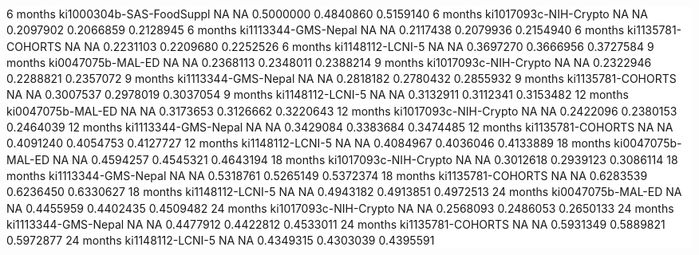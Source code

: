 6 months    ki1000304b-SAS-FoodSuppl   NA                   NA                0.5000000   0.4840860   0.5159140
6 months    ki1017093c-NIH-Crypto      NA                   NA                0.2097902   0.2066859   0.2128945
6 months    ki1113344-GMS-Nepal        NA                   NA                0.2117438   0.2079936   0.2154940
6 months    ki1135781-COHORTS          NA                   NA                0.2231103   0.2209680   0.2252526
6 months    ki1148112-LCNI-5           NA                   NA                0.3697270   0.3666956   0.3727584
9 months    ki0047075b-MAL-ED          NA                   NA                0.2368113   0.2348011   0.2388214
9 months    ki1017093c-NIH-Crypto      NA                   NA                0.2322946   0.2288821   0.2357072
9 months    ki1113344-GMS-Nepal        NA                   NA                0.2818182   0.2780432   0.2855932
9 months    ki1135781-COHORTS          NA                   NA                0.3007537   0.2978019   0.3037054
9 months    ki1148112-LCNI-5           NA                   NA                0.3132911   0.3112341   0.3153482
12 months   ki0047075b-MAL-ED          NA                   NA                0.3173653   0.3126662   0.3220643
12 months   ki1017093c-NIH-Crypto      NA                   NA                0.2422096   0.2380153   0.2464039
12 months   ki1113344-GMS-Nepal        NA                   NA                0.3429084   0.3383684   0.3474485
12 months   ki1135781-COHORTS          NA                   NA                0.4091240   0.4054753   0.4127727
12 months   ki1148112-LCNI-5           NA                   NA                0.4084967   0.4036046   0.4133889
18 months   ki0047075b-MAL-ED          NA                   NA                0.4594257   0.4545321   0.4643194
18 months   ki1017093c-NIH-Crypto      NA                   NA                0.3012618   0.2939123   0.3086114
18 months   ki1113344-GMS-Nepal        NA                   NA                0.5318761   0.5265149   0.5372374
18 months   ki1135781-COHORTS          NA                   NA                0.6283539   0.6236450   0.6330627
18 months   ki1148112-LCNI-5           NA                   NA                0.4943182   0.4913851   0.4972513
24 months   ki0047075b-MAL-ED          NA                   NA                0.4455959   0.4402435   0.4509482
24 months   ki1017093c-NIH-Crypto      NA                   NA                0.2568093   0.2486053   0.2650133
24 months   ki1113344-GMS-Nepal        NA                   NA                0.4477912   0.4422812   0.4533011
24 months   ki1135781-COHORTS          NA                   NA                0.5931349   0.5889821   0.5972877
24 months   ki1148112-LCNI-5           NA                   NA                0.4349315   0.4303039   0.4395591
